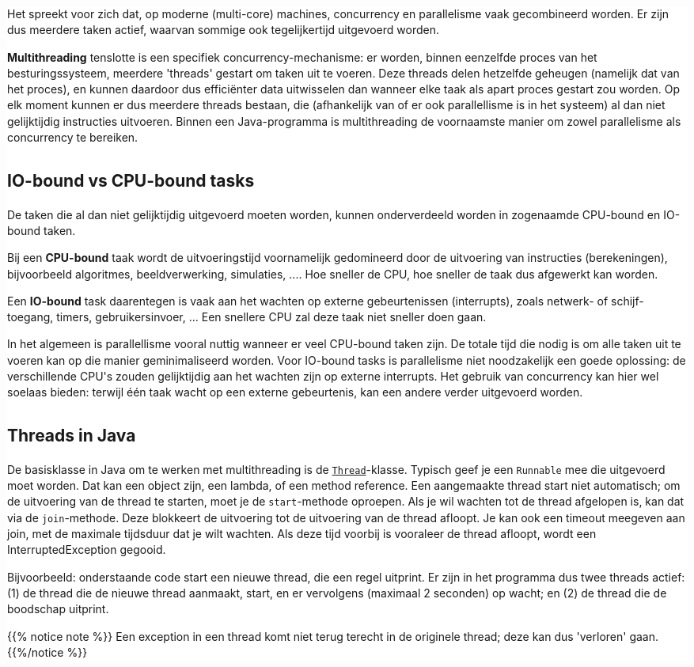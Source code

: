 Het spreekt voor zich dat, op moderne (multi-core) machines, concurrency en parallelisme vaak gecombineerd worden. Er zijn dus meerdere taken actief, waarvan sommige ook tegelijkertijd uitgevoerd worden.

**Multithreading** tenslotte is een specifiek concurrency-mechanisme: er worden, binnen eenzelfde proces van het besturingssysteem, meerdere 'threads' gestart om taken uit te voeren.
Deze threads delen hetzelfde geheugen (namelijk dat van het proces), en kunnen daardoor dus efficiënter data uitwisselen dan wanneer elke taak als apart proces gestart zou worden.
Op elk moment kunnen er dus meerdere threads bestaan, die (afhankelijk van of er ook parallellisme is in het systeem) al dan niet gelijktijdig instructies uitvoeren.
Binnen een Java-programma is multithreading de voornaamste manier om zowel parallelisme als concurrency te bereiken.

## IO-bound vs CPU-bound tasks

De taken die al dan niet gelijktijdig uitgevoerd moeten worden, kunnen onderverdeeld worden in zogenaamde CPU-bound en IO-bound taken.

Bij een **CPU-bound** taak wordt de uitvoeringstijd voornamelijk gedomineerd door de uitvoering van instructies (berekeningen), bijvoorbeeld algoritmes, beeldverwerking, simulaties, ....
Hoe sneller de CPU, hoe sneller de taak dus afgewerkt kan worden.

Een **IO-bound** task daarentegen is vaak aan het wachten op externe gebeurtenissen (interrupts), zoals netwerk- of schijf-toegang, timers, gebruikersinvoer, ...
Een snellere CPU zal deze taak niet sneller doen gaan.

In het algemeen is parallellisme vooral nuttig wanneer er veel CPU-bound taken zijn.
De totale tijd die nodig is om alle taken uit te voeren kan op die manier geminimaliseerd worden.
Voor IO-bound tasks is parallelisme niet noodzakelijk een goede oplossing: de verschillende CPU's zouden gelijktijdig aan het wachten zijn op externe interrupts.
Het gebruik van concurrency kan hier wel soelaas bieden: terwijl één taak wacht op een externe gebeurtenis, kan een andere verder uitgevoerd worden.

## Threads in Java

De basisklasse in Java om te werken met multithreading is de [`Thread`](https://docs.oracle.com/en/java/javase/21/docs/api/java.base/java/lang/Thread.html)-klasse.
Typisch geef je een `Runnable` mee die uitgevoerd moet worden.
Dat kan een object zijn, een lambda, of een method reference.
Een aangemaakte thread start niet automatisch; om de uitvoering van de thread te starten, moet je de `start`-methode oproepen.
Als je wil wachten tot de thread afgelopen is, kan dat via de `join`-methode. Deze blokkeert de uitvoering tot de uitvoering van de thread afloopt.
Je kan ook een timeout meegeven aan join, met de maximale tijdsduur dat je wilt wachten. Als deze tijd voorbij is vooraleer de thread afloopt, wordt een InterruptedException gegooid.

Bijvoorbeeld: onderstaande code start een nieuwe thread, die een regel uitprint.
Er zijn in het programma dus twee threads actief: (1) de thread die de nieuwe thread aanmaakt, start, en er vervolgens (maximaal 2 seconden) op wacht; en (2) de thread die de boodschap uitprint.

{{% notice note %}}
Een exception in een thread komt niet terug terecht in de originele thread; deze kan dus 'verloren' gaan.
{{%/notice %}}
